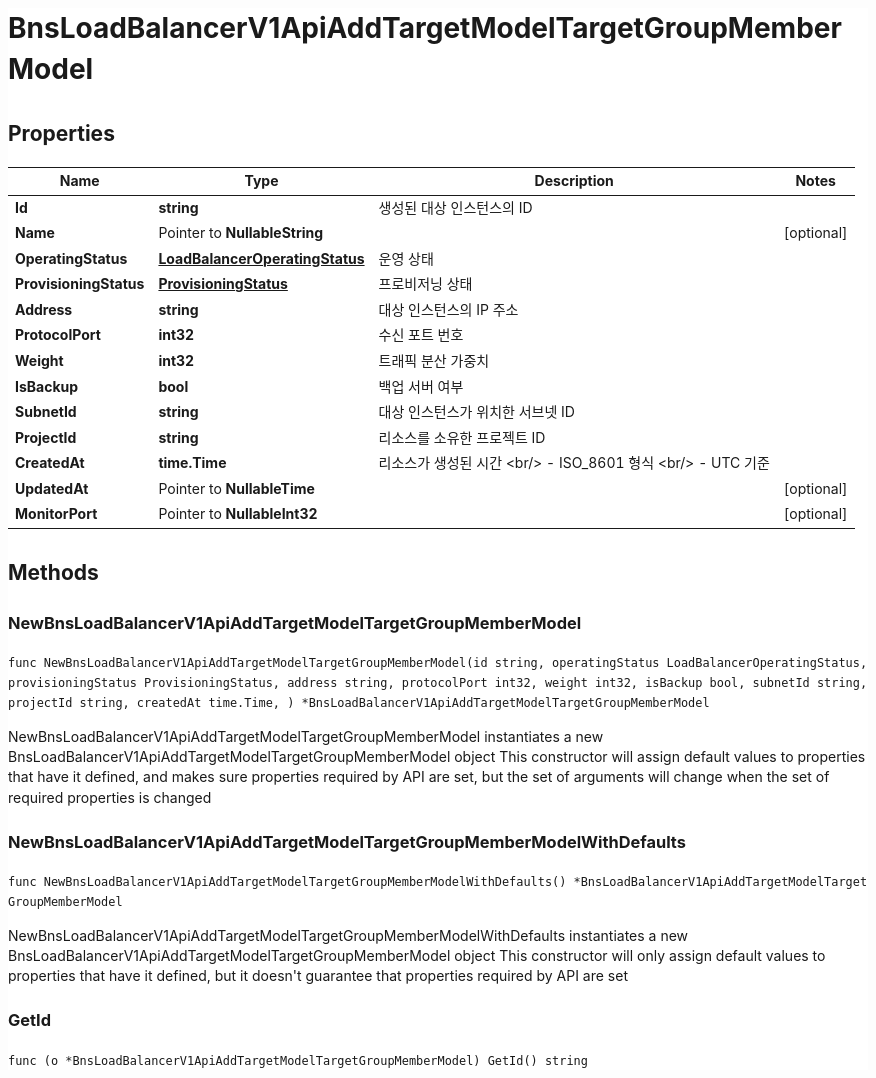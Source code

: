 # BnsLoadBalancerV1ApiAddTargetModelTargetGroupMemberModel

## Properties

Name | Type | Description | Notes
------------ | ------------- | ------------- | -------------
**Id** | **string** | 생성된 대상 인스턴스의 ID | 
**Name** | Pointer to **NullableString** |  | [optional] 
**OperatingStatus** | [**LoadBalancerOperatingStatus**](LoadBalancerOperatingStatus.md) | 운영 상태 | 
**ProvisioningStatus** | [**ProvisioningStatus**](ProvisioningStatus.md) | 프로비저닝 상태 | 
**Address** | **string** | 대상 인스턴스의 IP 주소 | 
**ProtocolPort** | **int32** | 수신 포트 번호 | 
**Weight** | **int32** | 트래픽 분산 가중치 | 
**IsBackup** | **bool** | 백업 서버 여부 | 
**SubnetId** | **string** | 대상 인스턴스가 위치한 서브넷 ID | 
**ProjectId** | **string** | 리소스를 소유한 프로젝트 ID | 
**CreatedAt** | **time.Time** | 리소스가 생성된 시간 &lt;br/&gt; - ISO_8601 형식  &lt;br/&gt; - UTC 기준 | 
**UpdatedAt** | Pointer to **NullableTime** |  | [optional] 
**MonitorPort** | Pointer to **NullableInt32** |  | [optional] 

## Methods

### NewBnsLoadBalancerV1ApiAddTargetModelTargetGroupMemberModel

`func NewBnsLoadBalancerV1ApiAddTargetModelTargetGroupMemberModel(id string, operatingStatus LoadBalancerOperatingStatus, provisioningStatus ProvisioningStatus, address string, protocolPort int32, weight int32, isBackup bool, subnetId string, projectId string, createdAt time.Time, ) *BnsLoadBalancerV1ApiAddTargetModelTargetGroupMemberModel`

NewBnsLoadBalancerV1ApiAddTargetModelTargetGroupMemberModel instantiates a new BnsLoadBalancerV1ApiAddTargetModelTargetGroupMemberModel object
This constructor will assign default values to properties that have it defined,
and makes sure properties required by API are set, but the set of arguments
will change when the set of required properties is changed

### NewBnsLoadBalancerV1ApiAddTargetModelTargetGroupMemberModelWithDefaults

`func NewBnsLoadBalancerV1ApiAddTargetModelTargetGroupMemberModelWithDefaults() *BnsLoadBalancerV1ApiAddTargetModelTargetGroupMemberModel`

NewBnsLoadBalancerV1ApiAddTargetModelTargetGroupMemberModelWithDefaults instantiates a new BnsLoadBalancerV1ApiAddTargetModelTargetGroupMemberModel object
This constructor will only assign default values to properties that have it defined,
but it doesn't guarantee that properties required by API are set

### GetId

`func (o *BnsLoadBalancerV1ApiAddTargetModelTargetGroupMemberModel) GetId() string`
